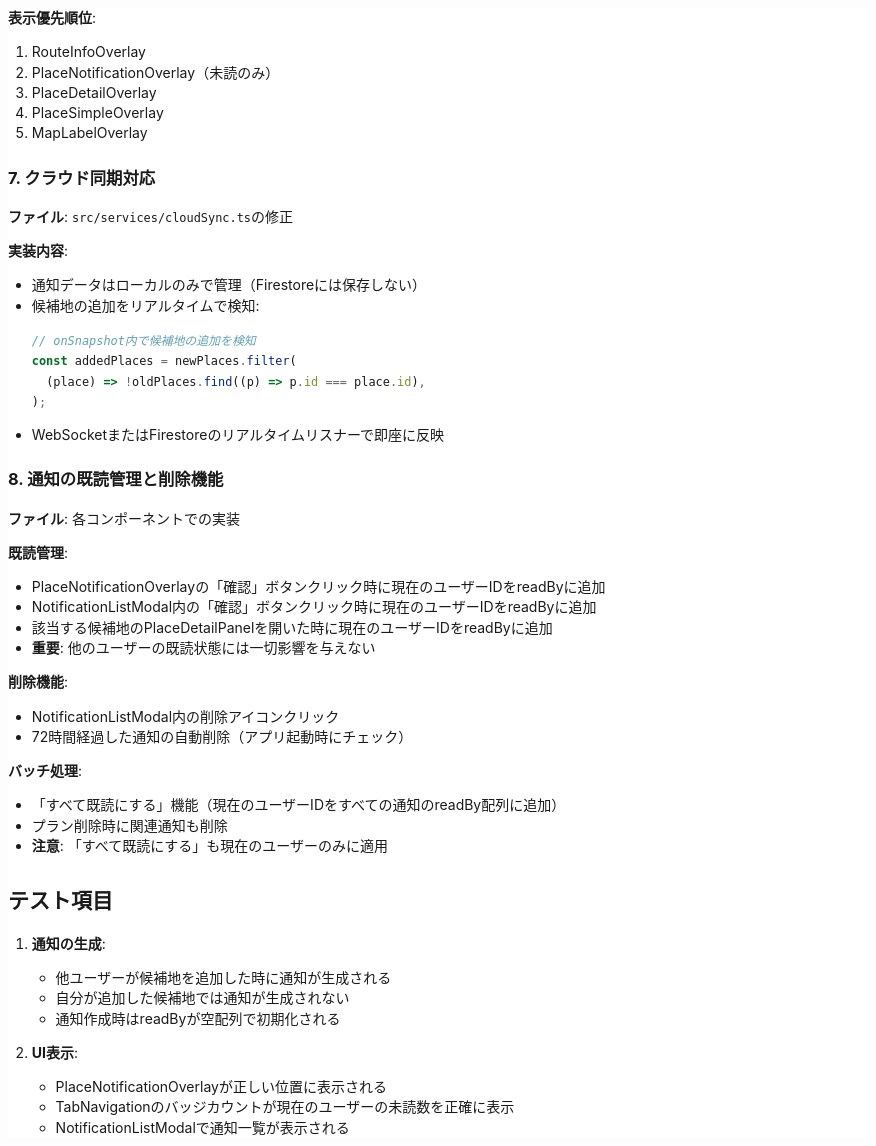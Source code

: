 **表示優先順位**:

1. RouteInfoOverlay
2. PlaceNotificationOverlay（未読のみ）
3. PlaceDetailOverlay
4. PlaceSimpleOverlay
5. MapLabelOverlay

### 7. クラウド同期対応

**ファイル**: `src/services/cloudSync.ts`の修正

**実装内容**:

- 通知データはローカルのみで管理（Firestoreには保存しない）
- 候補地の追加をリアルタイムで検知:
  ```typescript
  // onSnapshot内で候補地の追加を検知
  const addedPlaces = newPlaces.filter(
    (place) => !oldPlaces.find((p) => p.id === place.id),
  );
  ```
- WebSocketまたはFirestoreのリアルタイムリスナーで即座に反映

### 8. 通知の既読管理と削除機能

**ファイル**: 各コンポーネントでの実装

**既読管理**:

- PlaceNotificationOverlayの「確認」ボタンクリック時に現在のユーザーIDをreadByに追加
- NotificationListModal内の「確認」ボタンクリック時に現在のユーザーIDをreadByに追加
- 該当する候補地のPlaceDetailPanelを開いた時に現在のユーザーIDをreadByに追加
- **重要**: 他のユーザーの既読状態には一切影響を与えない

**削除機能**:

- NotificationListModal内の削除アイコンクリック
- 72時間経過した通知の自動削除（アプリ起動時にチェック）

**バッチ処理**:

- 「すべて既読にする」機能（現在のユーザーIDをすべての通知のreadBy配列に追加）
- プラン削除時に関連通知も削除
- **注意**: 「すべて既読にする」も現在のユーザーのみに適用

## テスト項目

1. **通知の生成**:
   - 他ユーザーが候補地を追加した時に通知が生成される
   - 自分が追加した候補地では通知が生成されない
   - 通知作成時はreadByが空配列で初期化される

2. **UI表示**:
   - PlaceNotificationOverlayが正しい位置に表示される
   - TabNavigationのバッジカウントが現在のユーザーの未読数を正確に表示
   - NotificationListModalで通知一覧が表示される

